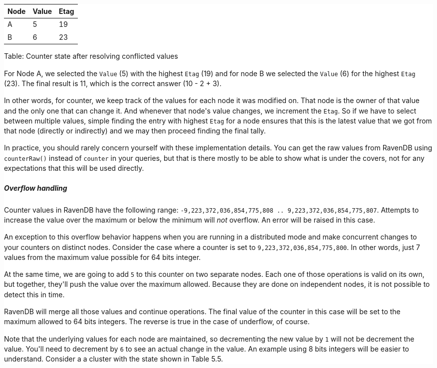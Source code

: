 | Node | Value | Etag |
|------|-------|------|
| A    | 5     | 19   |
| B    | 6     | 23   |

Table: Counter state after resolving conflicted values

For Node A, we selected the `Value` (5) with the highest `Etag` (19) and for node B we selected the `Value` (6) for the 
highest `Etag` (23). The final result is 11, which is the correct answer (10 - 2 + 3).

In other words, for counter, we keep track of the values for each node it was modified on. That node is the owner of that
value and the only one that can change it. And whenever that node's value changes, we increment the `Etag`. So if we have
to select between multiple values, simple finding the entry with highest `Etag` for a node ensures that this is the latest
value that we got from that node (directly or indirectly) and we may then proceed finding the final tally.

In practice, you should rarely concern yourself with these implementation details. You can get the raw values from RavenDB
using `counterRaw()` instead of `counter` in your queries, but that is there mostly to be able to show what is under the 
covers, not for any expectations that this will be used directly.

##### Overflow handling

Counter values in RavenDB have the following range: `-9,223,372,036,854,775,808 .. 9,223,372,036,854,775,807`. Attempts to 
increase the value over the maximum or below the minimum will *not* overflow. An error will be raised in this case.

An exception to this overflow behavior happens when you are running in a distributed mode and make concurrent 
changes to your counters on distinct nodes. Consider the case where a counter is set to `9,223,372,036,854,775,800`.
In other words, just 7 values from the maximum value possible for 64 bits integer.

At the same time, we are going to add `5` to this counter on two separate nodes. Each one of those operations is 
valid on its own, but together, they'll push the value over the maximum allowed. Because they are done on independent
nodes, it is not possible to detect this in time. 

RavenDB will merge all those values and continue operations. The final value of the counter in this case will be set
to the maximum allowed to 64 bits integers. The reverse is true in the case of underflow, of course.

Note that the underlying values for each node are maintained, so decrementing the new value by `1` will not be
decrement the value. You'll need to decrement by `6` to see an actual change in the value. An example using 8 bits
integers will be easier to understand. Consider a a cluster with the state shown in Table 5.5.
